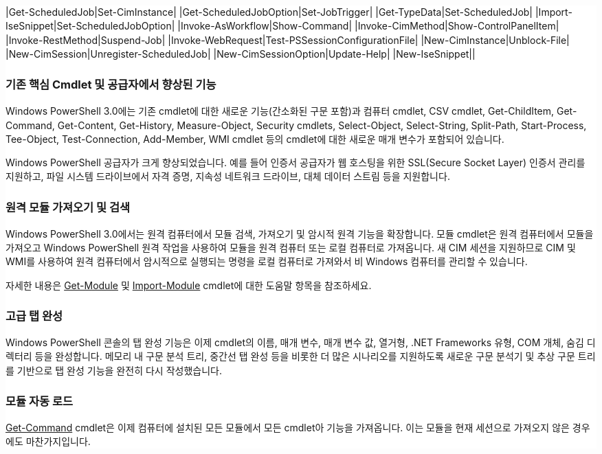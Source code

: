 |Get-ScheduledJob|Set-CimInstance|
|Get-ScheduledJobOption|Set-JobTrigger|
|Get-TypeData|Set-ScheduledJob|
|Import-IseSnippet|Set-ScheduledJobOption|
|Invoke-AsWorkflow|Show-Command|
|Invoke-CimMethod|Show-ControlPanelItem|
|Invoke-RestMethod|Suspend-Job|
|Invoke-WebRequest|Test-PSSessionConfigurationFile|
|New-CimInstance|Unblock-File|
|New-CimSession|Unregister-ScheduledJob|
|New-CimSessionOption|Update-Help|
|New-IseSnippet||

### <a name="a-namebkmkprovaimprovements-to-existing-core-cmdlets-and-providers"></a><a name="BKMK_Prov"></a>기존 핵심 Cmdlet 및 공급자에서 향상된 기능
Windows PowerShell 3.0에는 기존 cmdlet에 대한 새로운 기능(간소화된 구문 포함)과 컴퓨터 cmdlet, CSV cmdlet, Get-ChildItem, Get-Command, Get-Content, Get-History, Measure-Object, Security cmdlets, Select-Object, Select-String, Split-Path, Start-Process, Tee-Object, Test-Connection, Add-Member, WMI cmdlet 등의 cmdlet에 대한 새로운 매개 변수가 포함되어 있습니다.

Windows PowerShell 공급자가 크게 향상되었습니다. 예를 들어 인증서 공급자가 웹 호스팅을 위한 SSL(Secure Socket Layer) 인증서 관리를 지원하고, 파일 시스템 드라이브에서 자격 증명, 지속성 네트워크 드라이브, 대체 데이터 스트림 등을 지원합니다.

### <a name="a-namebkmkremaremote-module-import-and-discovery"></a><a name="BKMK_REM"></a>원격 모듈 가져오기 및 검색
Windows PowerShell 3.0에서는 원격 컴퓨터에서 모듈 검색, 가져오기 및 암시적 원격 기능을 확장합니다. 모듈 cmdlet은 원격 컴퓨터에서 모듈을 가져오고 Windows PowerShell 원격 작업을 사용하여 모듈을 원격 컴퓨터 또는 로컬 컴퓨터로 가져옵니다. 새 CIM 세션을 지원하므로 CIM 및 WMI를 사용하여 원격 컴퓨터에서 암시적으로 실행되는 명령을 로컬 컴퓨터로 가져와서 비 Windows 컴퓨터를 관리할 수 있습니다.

자세한 내용은 [Get-Module](https://technet.microsoft.com/en-us/library/2cccd4c4-9a21-4c77-b691-984ee57242e1) 및 [Import-Module](https://technet.microsoft.com/en-us/library/af616c24-e122-4098-930e-1e3ea2080ade) cmdlet에 대한 도움말 항목을 참조하세요.

### <a name="a-namebkmktabaenhanced-tab-completion"></a><a name="BKMK_TAB"></a>고급 탭 완성
Windows PowerShell 콘솔의 탭 완성 기능은 이제 cmdlet의 이름, 매개 변수, 매개 변수 값, 열거형, .NET Frameworks 유형, COM 개체, 숨김 디렉터리 등을 완성합니다. 메모리 내 구문 분석 트리, 중간선 탭 완성 등을 비롯한 더 많은 시나리오를 지원하도록 새로운 구문 분석기 및 추상 구문 트리를 기반으로 탭 완성 기능을 완전히 다시 작성했습니다.

### <a name="a-namebkmkautoloadamodule-auto-loading"></a><a name="BKMK_AutoLoad"></a>모듈 자동 로드
[Get-Command](https://technet.microsoft.com/en-us/library/59c6d302-6e8c-48b7-a6f6-f0172df936ad) cmdlet은 이제 컴퓨터에 설치된 모든 모듈에서 모든 cmdlet아 기능을 가져옵니다. 이는 모듈을 현재 세션으로 가져오지 않은 경우에도 마찬가지입니다.
